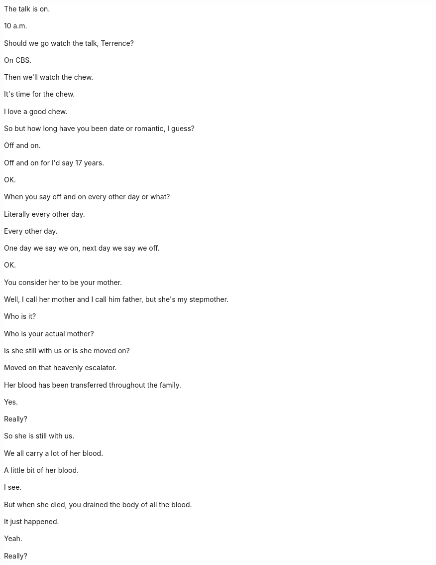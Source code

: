The talk is on.

10 a.m.

Should we go watch the talk, Terrence?

On CBS.

Then we'll watch the chew.

It's time for the chew.

I love a good chew.

So but how long have you been date or romantic, I guess?

Off and on.

Off and on for I'd say 17 years.

OK.

When you say off and on every other day or what?

Literally every other day.

Every other day.

One day we say we on, next day we say we off.

OK.

You consider her to be your mother.

Well, I call her mother and I call him father, but she's my stepmother.

Who is it?

Who is your actual mother?

Is she still with us or is she moved on?

Moved on that heavenly escalator.

Her blood has been transferred throughout the family.

Yes.

Really?

So she is still with us.

We all carry a lot of her blood.

A little bit of her blood.

I see.

But when she died, you drained the body of all the blood.

It just happened.

Yeah.

Really?
